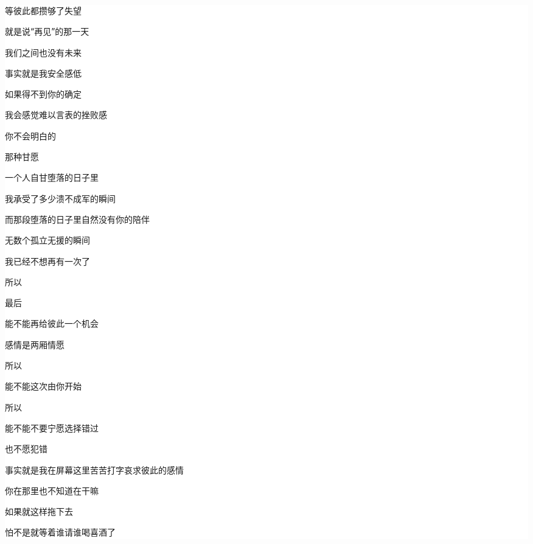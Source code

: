 等彼此都攒够了失望

就是说“再见”的那一天

我们之间也没有未来

事实就是我安全感低

如果得不到你的确定

我会感觉难以言表的挫败感

你不会明白的

那种甘愿

一个人自甘堕落的日子里

我承受了多少溃不成军的瞬间

而那段堕落的日子里自然没有你的陪伴

无数个孤立无援的瞬间

我已经不想再有一次了

所以

最后

能不能再给彼此一个机会

感情是两厢情愿

所以

能不能这次由你开始

所以

能不能不要宁愿选择错过

也不愿犯错

事实就是我在屏幕这里苦苦打字哀求彼此的感情

你在那里也不知道在干嘛

如果就这样拖下去

怕不是就等着谁请谁喝喜酒了
